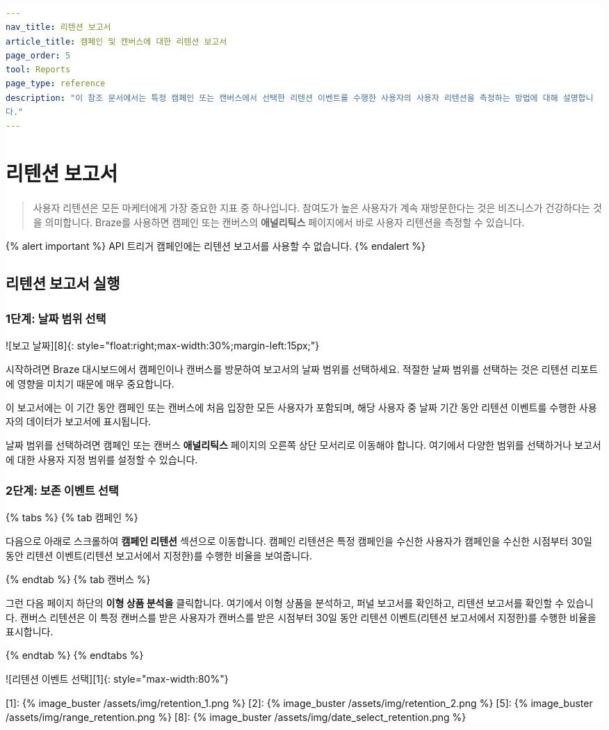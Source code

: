 ```yaml
---
nav_title: 리텐션 보고서
article_title: 캠페인 및 캔버스에 대한 리텐션 보고서
page_order: 5
tool: Reports
page_type: reference
description: "이 참조 문서에서는 특정 캠페인 또는 캔버스에서 선택한 리텐션 이벤트를 수행한 사용자의 사용자 리텐션을 측정하는 방법에 대해 설명합니다."
---
```


# 리텐션 보고서

> 사용자 리텐션은 모든 마케터에게 가장 중요한 지표 중 하나입니다. 참여도가 높은 사용자가 계속 재방문한다는 것은 비즈니스가 건강하다는 것을 의미합니다. Braze를 사용하면 캠페인 또는 캔버스의 **애널리틱스** 페이지에서 바로 사용자 리텐션을 측정할 수 있습니다.

{% alert important %}
API 트리거 캠페인에는 리텐션 보고서를 사용할 수 없습니다.
{% endalert %}

## 리텐션 보고서 실행

### 1단계: 날짜 범위 선택

![보고 날짜][8]{: style="float:right;max-width:30%;margin-left:15px;"}

시작하려면 Braze 대시보드에서 캠페인이나 캔버스를 방문하여 보고서의 날짜 범위를 선택하세요. 적절한 날짜 범위를 선택하는 것은 리텐션 리포트에 영향을 미치기 때문에 매우 중요합니다. 

이 보고서에는 이 기간 동안 캠페인 또는 캔버스에 처음 입장한 모든 사용자가 포함되며, 해당 사용자 중 날짜 기간 동안 리텐션 이벤트를 수행한 사용자의 데이터가 보고서에 표시됩니다.

날짜 범위를 선택하려면 캠페인 또는 캔버스 **애널리틱스** 페이지의 오른쪽 상단 모서리로 이동해야 합니다. 여기에서 다양한 범위를 선택하거나 보고서에 대한 사용자 지정 범위를 설정할 수 있습니다.

### 2단계: 보존 이벤트 선택

{% tabs %}
{% tab 캠페인 %}

다음으로 아래로 스크롤하여 **캠페인 리텐션** 섹션으로 이동합니다. 캠페인 리텐션은 특정 캠페인을 수신한 사용자가 캠페인을 수신한 시점부터 30일 동안 리텐션 이벤트(리텐션 보고서에서 지정한)를 수행한 비율을 보여줍니다.

{% endtab %}
{% tab 캔버스 %}

그런 다음 페이지 하단의 **이형 상품 분석을** 클릭합니다. 여기에서 이형 상품을 분석하고, 퍼널 보고서를 확인하고, 리텐션 보고서를 확인할 수 있습니다. 캔버스 리텐션은 이 특정 캔버스를 받은 사용자가 캔버스를 받은 시점부터 30일 동안 리텐션 이벤트(리텐션 보고서에서 지정한)를 수행한 비율을 표시합니다.

{% endtab %}
{% endtabs %}

![리텐션 이벤트 선택][1]{: style="max-width:80%"}


[1]: {% image_buster /assets/img/retention_1.png %}
[2]: {% image_buster /assets/img/retention_2.png %}
[5]: {% image_buster /assets/img/range_retention.png %}
[8]: {% image_buster /assets/img/date_select_retention.png %}